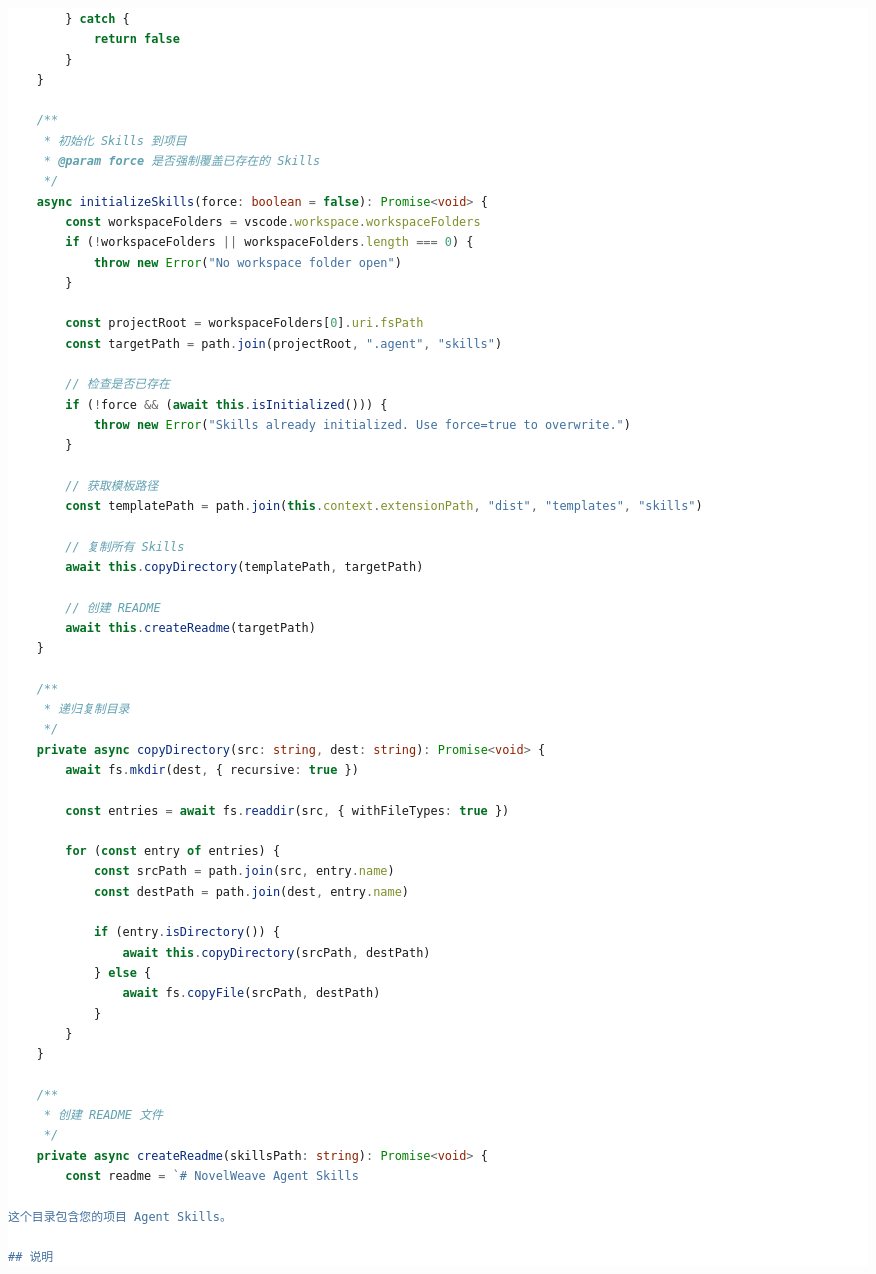 ```typescript
		} catch {
			return false
		}
	}

	/**
	 * 初始化 Skills 到项目
	 * @param force 是否强制覆盖已存在的 Skills
	 */
	async initializeSkills(force: boolean = false): Promise<void> {
		const workspaceFolders = vscode.workspace.workspaceFolders
		if (!workspaceFolders || workspaceFolders.length === 0) {
			throw new Error("No workspace folder open")
		}

		const projectRoot = workspaceFolders[0].uri.fsPath
		const targetPath = path.join(projectRoot, ".agent", "skills")

		// 检查是否已存在
		if (!force && (await this.isInitialized())) {
			throw new Error("Skills already initialized. Use force=true to overwrite.")
		}

		// 获取模板路径
		const templatePath = path.join(this.context.extensionPath, "dist", "templates", "skills")

		// 复制所有 Skills
		await this.copyDirectory(templatePath, targetPath)

		// 创建 README
		await this.createReadme(targetPath)
	}

	/**
	 * 递归复制目录
	 */
	private async copyDirectory(src: string, dest: string): Promise<void> {
		await fs.mkdir(dest, { recursive: true })

		const entries = await fs.readdir(src, { withFileTypes: true })

		for (const entry of entries) {
			const srcPath = path.join(src, entry.name)
			const destPath = path.join(dest, entry.name)

			if (entry.isDirectory()) {
				await this.copyDirectory(srcPath, destPath)
			} else {
				await fs.copyFile(srcPath, destPath)
			}
		}
	}

	/**
	 * 创建 README 文件
	 */
	private async createReadme(skillsPath: string): Promise<void> {
		const readme = `# NovelWeave Agent Skills

这个目录包含您的项目 Agent Skills。

## 说明

```